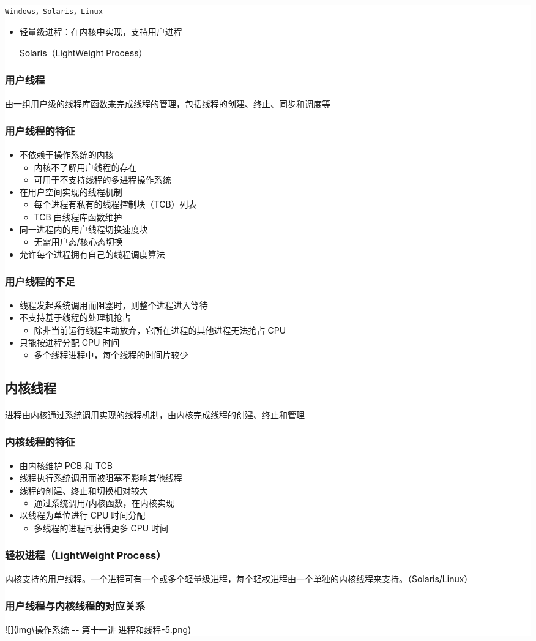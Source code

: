     Windows，Solaris，Linux

- 轻量级进程：在内核中实现，支持用户进程

    Solaris（LightWeight Process）

### 用户线程

由一组用户级的线程库函数来完成线程的管理，包括线程的创建、终止、同步和调度等

### 用户线程的特征

- 不依赖于操作系统的内核
    - 内核不了解用户线程的存在
    - 可用于不支持线程的多进程操作系统
- 在用户空间实现的线程机制
    - 每个进程有私有的线程控制块（TCB）列表
    - TCB 由线程库函数维护
- 同一进程内的用户线程切换速度块
    - 无需用户态/核心态切换
- 允许每个进程拥有自己的线程调度算法

### 用户线程的不足

- 线程发起系统调用而阻塞时，则整个进程进入等待
- 不支持基于线程的处理机抢占
    - 除非当前运行线程主动放弃，它所在进程的其他进程无法抢占 CPU
- 只能按进程分配 CPU 时间
    - 多个线程进程中，每个线程的时间片较少

## 内核线程

进程由内核通过系统调用实现的线程机制，由内核完成线程的创建、终止和管理

### 内核线程的特征

- 由内核维护 PCB 和 TCB
- 线程执行系统调用而被阻塞不影响其他线程
- 线程的创建、终止和切换相对较大
    - 通过系统调用/内核函数，在内核实现
- 以线程为单位进行 CPU 时间分配
    - 多线程的进程可获得更多 CPU 时间

### 轻权进程（LightWeight Process）

内核支持的用户线程。一个进程可有一个或多个轻量级进程，每个轻权进程由一个单独的内核线程来支持。（Solaris/Linux）

### 用户线程与内核线程的对应关系

![](img\操作系统 -- 第十一讲 进程和线程-5.png)